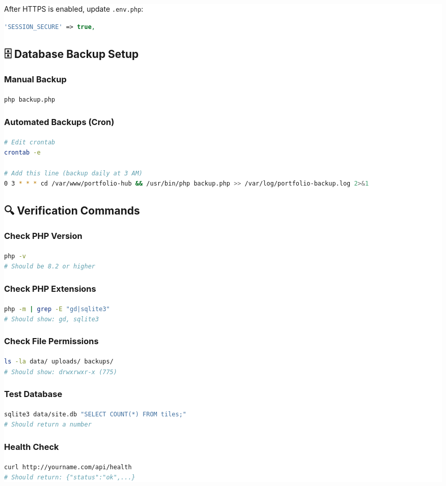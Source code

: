 After HTTPS is enabled, update `.env.php`:
```php
'SESSION_SECURE' => true,
```

## 🗄️ Database Backup Setup

### Manual Backup
```bash
php backup.php
```

### Automated Backups (Cron)

```bash
# Edit crontab
crontab -e

# Add this line (backup daily at 3 AM)
0 3 * * * cd /var/www/portfolio-hub && /usr/bin/php backup.php >> /var/log/portfolio-backup.log 2>&1
```

## 🔍 Verification Commands

### Check PHP Version
```bash
php -v
# Should be 8.2 or higher
```

### Check PHP Extensions
```bash
php -m | grep -E "gd|sqlite3"
# Should show: gd, sqlite3
```

### Check File Permissions
```bash
ls -la data/ uploads/ backups/
# Should show: drwxrwxr-x (775)
```

### Test Database
```bash
sqlite3 data/site.db "SELECT COUNT(*) FROM tiles;"
# Should return a number
```

### Health Check
```bash
curl http://yourname.com/api/health
# Should return: {"status":"ok",...}
```
